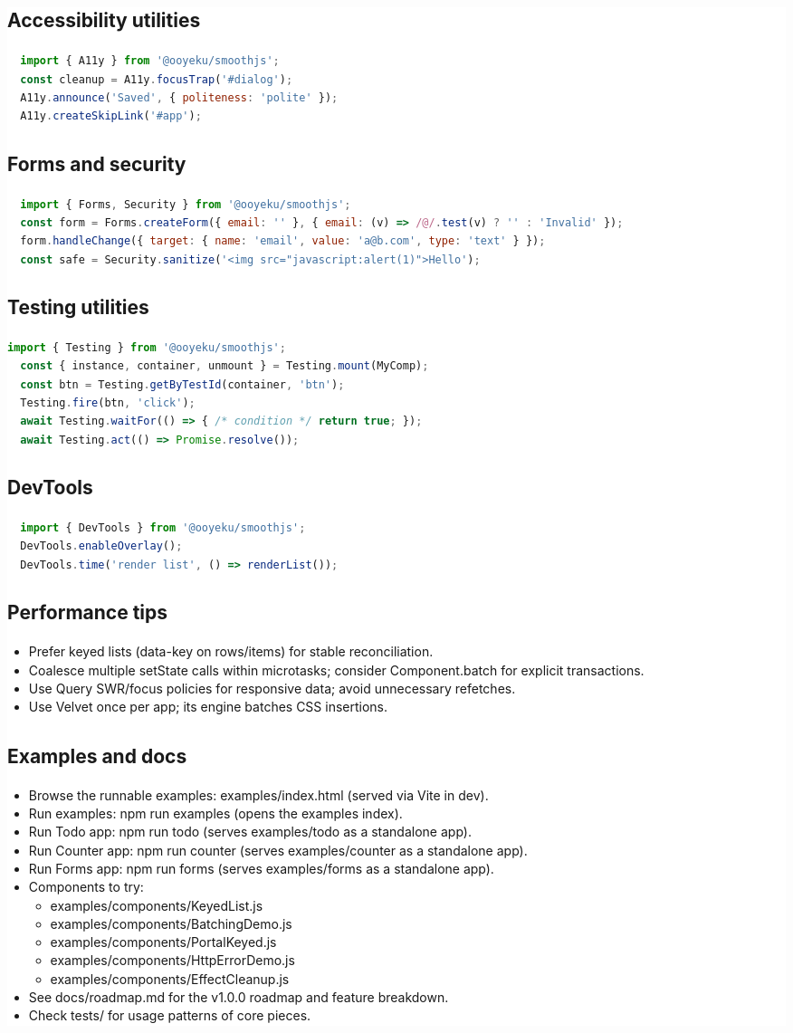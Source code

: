 
## Accessibility utilities
```javascript
  import { A11y } from '@ooyeku/smoothjs';
  const cleanup = A11y.focusTrap('#dialog');
  A11y.announce('Saved', { politeness: 'polite' });
  A11y.createSkipLink('#app');
```



## Forms and security
```javascript
  import { Forms, Security } from '@ooyeku/smoothjs';
  const form = Forms.createForm({ email: '' }, { email: (v) => /@/.test(v) ? '' : 'Invalid' });
  form.handleChange({ target: { name: 'email', value: 'a@b.com', type: 'text' } });
  const safe = Security.sanitize('<img src="javascript:alert(1)">Hello');
```

## Testing utilities
```javascript
import { Testing } from '@ooyeku/smoothjs';
  const { instance, container, unmount } = Testing.mount(MyComp);
  const btn = Testing.getByTestId(container, 'btn');
  Testing.fire(btn, 'click');
  await Testing.waitFor(() => { /* condition */ return true; });
  await Testing.act(() => Promise.resolve());
```

## DevTools
```javascript
  import { DevTools } from '@ooyeku/smoothjs';
  DevTools.enableOverlay();
  DevTools.time('render list', () => renderList());
```

## Performance tips

- Prefer keyed lists (data-key on rows/items) for stable reconciliation.
- Coalesce multiple setState calls within microtasks; consider Component.batch for explicit transactions.
- Use Query SWR/focus policies for responsive data; avoid unnecessary refetches.
- Use Velvet once per app; its engine batches CSS insertions.


## Examples and docs

- Browse the runnable examples: examples/index.html (served via Vite in dev).
- Run examples: npm run examples (opens the examples index).
- Run Todo app: npm run todo (serves examples/todo as a standalone app).
- Run Counter app: npm run counter (serves examples/counter as a standalone app).
- Run Forms app: npm run forms (serves examples/forms as a standalone app).
- Components to try:
  - examples/components/KeyedList.js
  - examples/components/BatchingDemo.js
  - examples/components/PortalKeyed.js
  - examples/components/HttpErrorDemo.js
  - examples/components/EffectCleanup.js
- See docs/roadmap.md for the v1.0.0 roadmap and feature breakdown.
- Check tests/ for usage patterns of core pieces.
